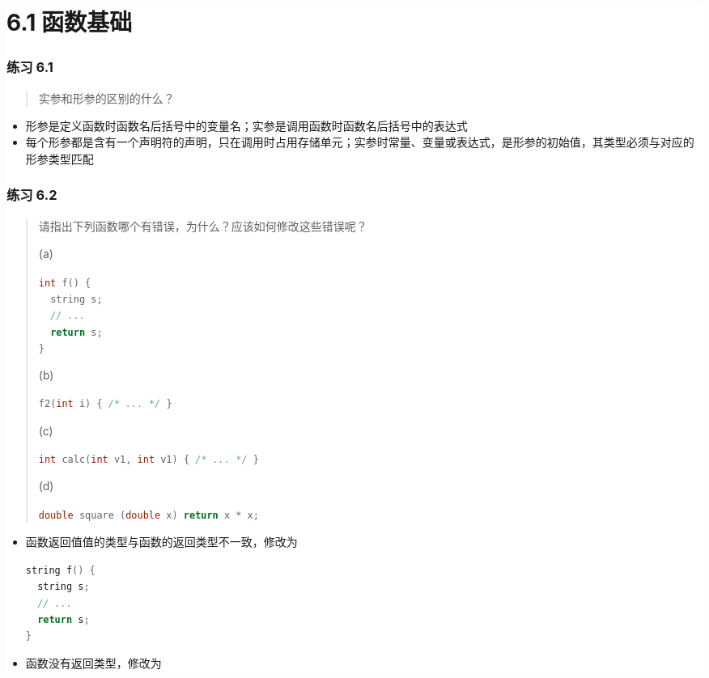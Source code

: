 # 6.1 函数基础

### 练习 6.1

> 实参和形参的区别的什么？

- 形参是定义函数时函数名后括号中的变量名；实参是调用函数时函数名后括号中的表达式
- 每个形参都是含有一个声明符的声明，只在调用时占用存储单元；实参时常量、变量或表达式，是形参的初始值，其类型必须与对应的形参类型匹配

### 练习 6.2

> 请指出下列函数哪个有错误，为什么？应该如何修改这些错误呢？
> 
> (a)
> 
> ```cpp
> int f() {
>   string s;
>   // ...
>   return s;
> }
> ```
> 
> (b)
> 
> ```cpp
> f2(int i) { /* ... */ }
> ```
> 
> (c)
> 
> ```cpp
> int calc(int v1, int v1) { /* ... */ }
> ```
> 
> (d)
> 
> ```cpp
> double square (double x) return x * x;
> ```

- 函数返回值值的类型与函数的返回类型不一致，修改为

  ```cpp
  string f() {
    string s;
    // ...
    return s;
  }
  ```
- 函数没有返回类型，修改为
